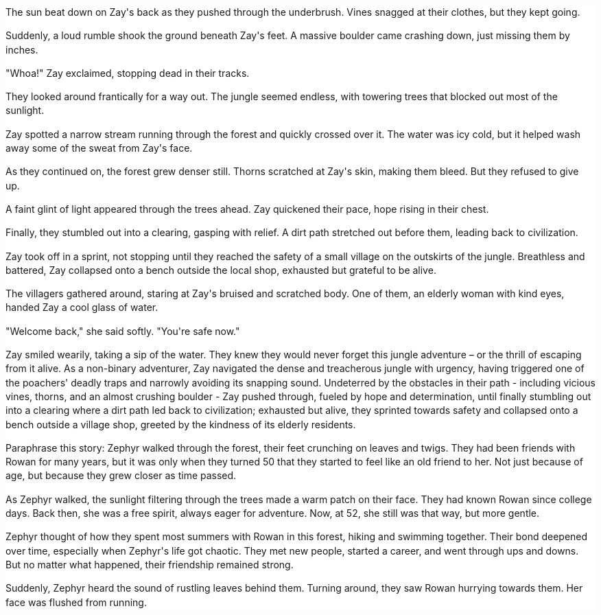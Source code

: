 The sun beat down on Zay's back as they pushed through the underbrush. Vines snagged at their clothes, but they kept going.

Suddenly, a loud rumble shook the ground beneath Zay's feet. A massive boulder came crashing down, just missing them by inches.

"Whoa!" Zay exclaimed, stopping dead in their tracks.

They looked around frantically for a way out. The jungle seemed endless, with towering trees that blocked out most of the sunlight.

Zay spotted a narrow stream running through the forest and quickly crossed over it. The water was icy cold, but it helped wash away some of the sweat from Zay's face.

As they continued on, the forest grew denser still. Thorns scratched at Zay's skin, making them bleed. But they refused to give up.

A faint glint of light appeared through the trees ahead. Zay quickened their pace, hope rising in their chest.

Finally, they stumbled out into a clearing, gasping with relief. A dirt path stretched out before them, leading back to civilization.

Zay took off in a sprint, not stopping until they reached the safety of a small village on the outskirts of the jungle. Breathless and battered, Zay collapsed onto a bench outside the local shop, exhausted but grateful to be alive.

The villagers gathered around, staring at Zay's bruised and scratched body. One of them, an elderly woman with kind eyes, handed Zay a cool glass of water.

"Welcome back," she said softly. "You're safe now."

Zay smiled wearily, taking a sip of the water. They knew they would never forget this jungle adventure – or the thrill of escaping from it alive.
<start>As a non-binary adventurer, Zay navigated the dense and treacherous jungle with urgency, having triggered one of the poachers' deadly traps and narrowly avoiding its snapping sound. Undeterred by the obstacles in their path - including vicious vines, thorns, and an almost crushing boulder - Zay pushed through, fueled by hope and determination, until finally stumbling out into a clearing where a dirt path led back to civilization; exhausted but alive, they sprinted towards safety and collapsed onto a bench outside a village shop, greeted by the kindness of its elderly residents.
<end>

Paraphrase this story:
Zephyr walked through the forest, their feet crunching on leaves and twigs. They had been friends with Rowan for many years, but it was only when they turned 50 that they started to feel like an old friend to her. Not just because of age, but because they grew closer as time passed.

As Zephyr walked, the sunlight filtering through the trees made a warm patch on their face. They had known Rowan since college days. Back then, she was a free spirit, always eager for adventure. Now, at 52, she still was that way, but more gentle.

Zephyr thought of how they spent most summers with Rowan in this forest, hiking and swimming together. Their bond deepened over time, especially when Zephyr's life got chaotic. They met new people, started a career, and went through ups and downs. But no matter what happened, their friendship remained strong.

Suddenly, Zephyr heard the sound of rustling leaves behind them. Turning around, they saw Rowan hurrying towards them. Her face was flushed from running.

